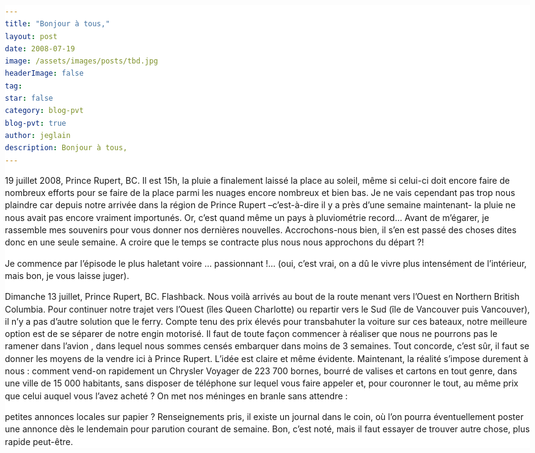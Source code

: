 ```yaml
---
title: "Bonjour à tous,"
layout: post
date: 2008-07-19
image: /assets/images/posts/tbd.jpg
headerImage: false
tag:
star: false
category: blog-pvt
blog-pvt: true
author: jeglain
description: Bonjour à tous,
---
```

19 juillet 2008, Prince Rupert, BC. Il est 15h, la pluie a finalement
laissé la place au soleil, même si celui-ci doit encore faire de
nombreux efforts pour se faire de la place parmi les nuages encore
nombreux et bien bas. Je ne vais cependant pas trop nous plaindre car
depuis notre arrivée dans la région de Prince Rupert
–c’est-à-dire il y a près d’une semaine maintenant- la pluie ne
nous avait pas encore vraiment importunés. Or, c’est quand même un
pays à pluviométrie record… Avant de m’égarer, je rassemble mes
souvenirs pour vous donner nos dernières nouvelles. Accrochons-nous
bien, il s’en est passé des choses dites donc en une seule semaine. A
croire que le temps se contracte plus nous nous approchons du
départ ?!

Je commence par l’épisode le plus haletant voire …
passionnant !… (oui, c’est vrai, on a dû le  vivre plus
intensément de l’intérieur, mais bon, je vous laisse juger).

Dimanche 13 juillet, Prince Rupert, BC. Flashback. Nous voilà arrivés
au bout de la route menant vers l’Ouest en Northern British Columbia.
Pour continuer notre trajet vers l’Ouest (îles Queen Charlotte) ou
repartir vers le Sud (île de Vancouver puis Vancouver), il n’y a pas
d’autre solution que le ferry. Compte tenu des prix élevés pour
transbahuter la voiture sur ces bateaux, notre meilleure option est de
se séparer de notre engin motorisé. Il faut de toute façon commencer
à réaliser que nous ne pourrons pas le ramener dans l’avion , dans
lequel nous sommes censés embarquer dans moins de 3 semaines. Tout
concorde, c’est sûr,  il faut se donner les moyens de la vendre ici
à Prince Rupert. L’idée est claire et même évidente. Maintenant,
la réalité s’impose durement à nous : comment vend-on rapidement
un Chrysler Voyager de 223 700 bornes, bourré de valises et cartons en
tout genre, dans une ville de 15 000 habitants, sans disposer de
téléphone sur lequel vous faire appeler et, pour couronner le tout, au
même prix que celui auquel vous l’avez acheté ? On met nos
méninges en branle sans attendre :

petites annonces locales sur papier ? Renseignements pris, il existe un
journal dans le coin, où l’on pourra éventuellement poster une
annonce dès le lendemain pour parution courant de semaine. Bon, c’est
noté, mais il faut essayer de trouver autre chose, plus rapide
peut-être.
